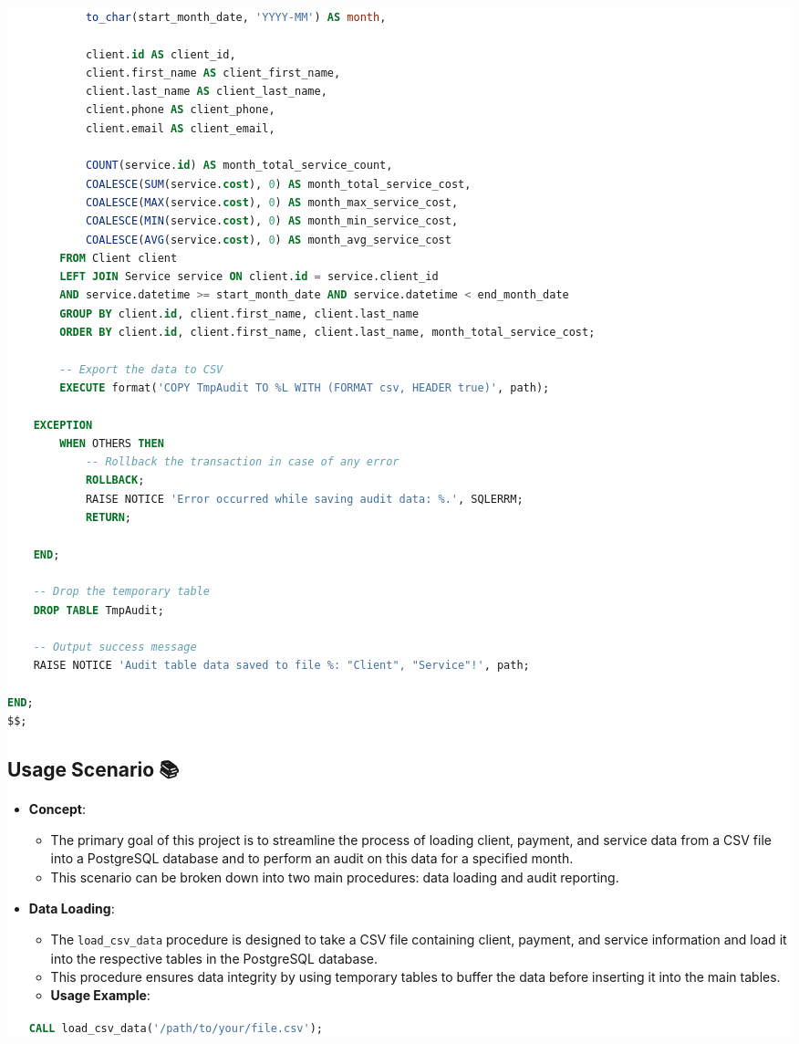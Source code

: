 ```sql
            to_char(start_month_date, 'YYYY-MM') AS month,

            client.id AS client_id,
            client.first_name AS client_first_name,
            client.last_name AS client_last_name,
            client.phone AS client_phone,
            client.email AS client_email,

            COUNT(service.id) AS month_total_service_count,
            COALESCE(SUM(service.cost), 0) AS month_total_service_cost,
            COALESCE(MAX(service.cost), 0) AS month_max_service_cost,
            COALESCE(MIN(service.cost), 0) AS month_min_service_cost,
            COALESCE(AVG(service.cost), 0) AS month_avg_service_cost
        FROM Client client
        LEFT JOIN Service service ON client.id = service.client_id
        AND service.datetime >= start_month_date AND service.datetime < end_month_date
        GROUP BY client.id, client.first_name, client.last_name
        ORDER BY client.id, client.first_name, client.last_name, month_total_service_cost;

        -- Export the data to CSV
        EXECUTE format('COPY TmpAudit TO %L WITH (FORMAT csv, HEADER true)', path);

    EXCEPTION
        WHEN OTHERS THEN
            -- Rollback the transaction in case of any error
            ROLLBACK;
            RAISE NOTICE 'Error occurred while saving audit data: %.', SQLERRM;
            RETURN;

    END;

    -- Drop the temporary table
    DROP TABLE TmpAudit;

    -- Output success message
    RAISE NOTICE 'Audit table data saved to file %: "Client", "Service"!', path;

END;
$$;
```

## Usage Scenario 📚
- **Concept**:
  - The primary goal of this project is to streamline the process of loading client, payment, and service data from 
  a CSV file into a PostgreSQL database and to perform an audit on this data for a specified month. 
  - This scenario can be broken down into two main procedures: data loading and audit reporting.

- **Data Loading**:
  - The `load_csv_data` procedure is designed to take a CSV file containing client, payment, and service information 
    and load it into the respective tables in the PostgreSQL database. 
  - This procedure ensures data integrity by using temporary tables to buffer the data before inserting it into the main tables.
  - **Usage Example**: 
  ```sql 
  CALL load_csv_data('/path/to/your/file.csv');
  ```
  